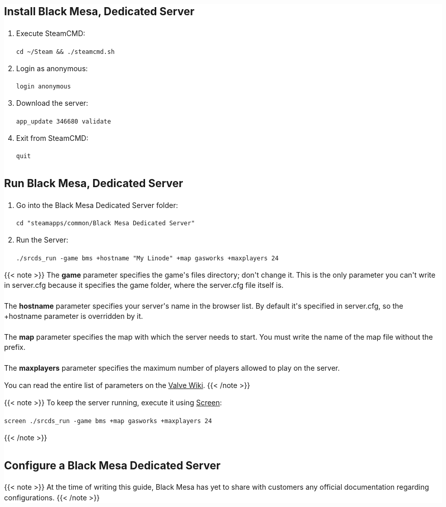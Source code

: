 
## Install Black Mesa, Dedicated Server

1.  Execute SteamCMD:

        cd ~/Steam && ./steamcmd.sh

2.  Login as anonymous:

        login anonymous

3.  Download the server:

        app_update 346680 validate

4.  Exit from SteamCMD:

        quit

## Run Black Mesa, Dedicated Server

1.  Go into the Black Mesa Dedicated Server folder:

        cd "steamapps/common/Black Mesa Dedicated Server"

2.  Run the Server:

        ./srcds_run -game bms +hostname "My Linode" +map gasworks +maxplayers 24

{{< note >}}
The **game** parameter specifies the game's files directory; don't change it. This is the only parameter you can't write in server.cfg because it specifies the game folder, where the server.cfg file itself is.<br><br>
The **hostname** parameter specifies your server's name in the browser list. By default it's specified in server.cfg, so the +hostname parameter is overridden by it.<br><br>
The **map** parameter specifies the map with which the server needs to start. You must write the name of the map file without the prefix.<br><br>
The **maxplayers** parameter specifies the maximum number of players allowed to play on the server.<br>

You can read the entire list of parameters on the [Valve Wiki](https://developer.valvesoftware.com/wiki/Command_Line_Options).
{{< /note >}}

{{< note >}}
To keep the server running, execute it using [Screen](/docs/networking/ssh/using-gnu-screen-to-manage-persistent-terminal-sessions):

    screen ./srcds_run -game bms +map gasworks +maxplayers 24
{{< /note >}}

## Configure a Black Mesa Dedicated Server

{{< note >}}
At the time of writing this guide, Black Mesa has yet to share with customers any official documentation regarding configurations.
{{< /note >}}
